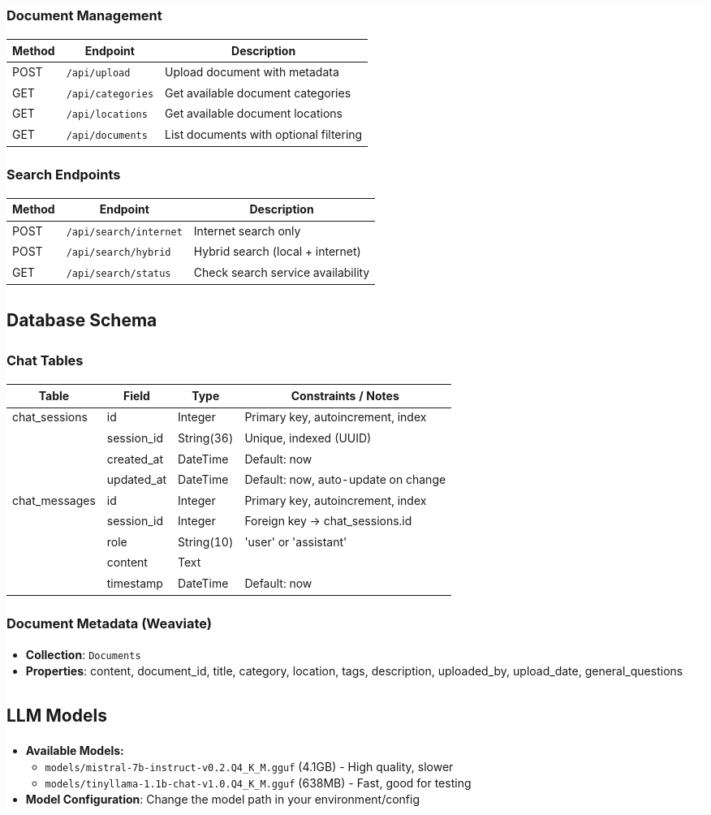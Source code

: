 ### Document Management
| Method | Endpoint                   | Description                                 |
|--------|----------------------------|---------------------------------------------|
| POST   | `/api/upload`              | Upload document with metadata               |
| GET    | `/api/categories`          | Get available document categories           |
| GET    | `/api/locations`           | Get available document locations            |
| GET    | `/api/documents`           | List documents with optional filtering      |

### Search Endpoints
| Method | Endpoint                   | Description                                 |
|--------|----------------------------|---------------------------------------------|
| POST   | `/api/search/internet`     | Internet search only                        |
| POST   | `/api/search/hybrid`       | Hybrid search (local + internet)            |
| GET    | `/api/search/status`       | Check search service availability           |

## Database Schema

### Chat Tables
| Table         | Field      | Type        | Constraints / Notes                |
|---------------|------------|-------------|------------------------------------|
| chat_sessions | id         | Integer     | Primary key, autoincrement, index  |
|               | session_id | String(36)  | Unique, indexed (UUID)             |
|               | created_at | DateTime    | Default: now                       |
|               | updated_at | DateTime    | Default: now, auto-update on change|
| chat_messages | id         | Integer     | Primary key, autoincrement, index  |
|               | session_id | Integer     | Foreign key → chat_sessions.id     |
|               | role       | String(10)  | 'user' or 'assistant'              |
|               | content    | Text        |                                    |
|               | timestamp  | DateTime    | Default: now                       |

### Document Metadata (Weaviate)
- **Collection**: `Documents`
- **Properties**: content, document_id, title, category, location, tags, description, uploaded_by, upload_date, general_questions

## LLM Models

- **Available Models:**
  - `models/mistral-7b-instruct-v0.2.Q4_K_M.gguf` (4.1GB) - High quality, slower
  - `models/tinyllama-1.1b-chat-v1.0.Q4_K_M.gguf` (638MB) - Fast, good for testing
- **Model Configuration**: Change the model path in your environment/config
